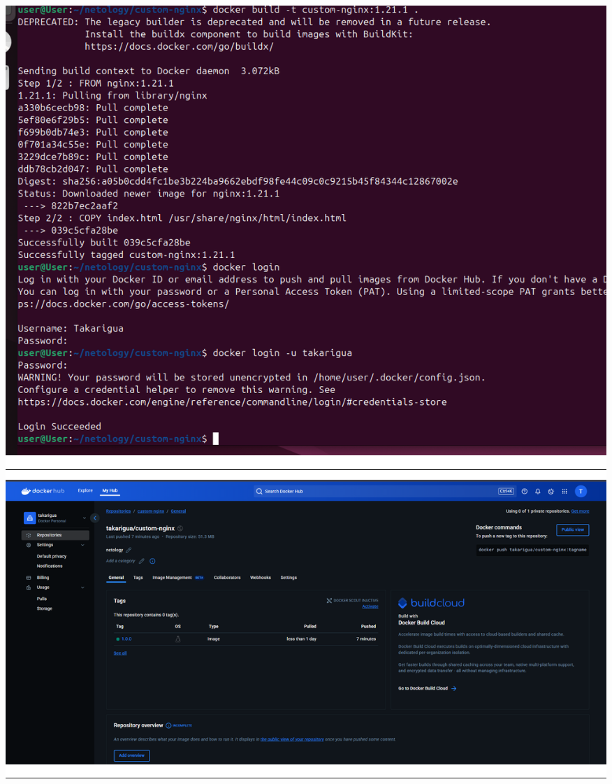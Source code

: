 ![push](https://github.com/Takarigua/virtd-homeworks1/blob/9541d9b5669cab9c5af55a3bbc10a4285358b3a1/screen/2.png)

---

![end](https://github.com/Takarigua/virtd-homeworks1/blob/8d324a0e6790cbc19ff0ac68b6418af7d7366f51/screen/3.png)

---